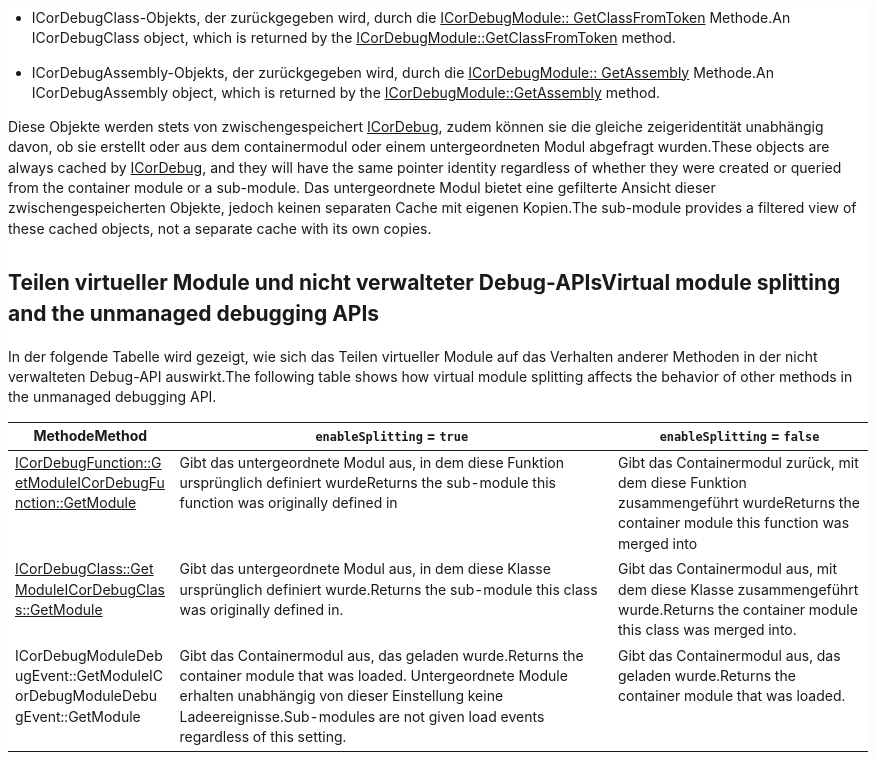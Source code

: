 -   <span data-ttu-id="45684-151">ICorDebugClass-Objekts, der zurückgegeben wird, durch die [ICorDebugModule:: GetClassFromToken](../../../../docs/framework/unmanaged-api/debugging/icordebugmodule-getclassfromtoken-method.md) Methode.</span><span class="sxs-lookup"><span data-stu-id="45684-151">An ICorDebugClass object, which is returned by the [ICorDebugModule::GetClassFromToken](../../../../docs/framework/unmanaged-api/debugging/icordebugmodule-getclassfromtoken-method.md) method.</span></span>  
  
-   <span data-ttu-id="45684-152">ICorDebugAssembly-Objekts, der zurückgegeben wird, durch die [ICorDebugModule:: GetAssembly](../../../../docs/framework/unmanaged-api/debugging/icordebugmodule-getassembly-method.md) Methode.</span><span class="sxs-lookup"><span data-stu-id="45684-152">An ICorDebugAssembly object, which is returned by the [ICorDebugModule::GetAssembly](../../../../docs/framework/unmanaged-api/debugging/icordebugmodule-getassembly-method.md) method.</span></span>  
  
 <span data-ttu-id="45684-153">Diese Objekte werden stets von zwischengespeichert [ICorDebug](../../../../docs/framework/unmanaged-api/debugging/icordebug-interface.md), zudem können sie die gleiche zeigeridentität unabhängig davon, ob sie erstellt oder aus dem containermodul oder einem untergeordneten Modul abgefragt wurden.</span><span class="sxs-lookup"><span data-stu-id="45684-153">These objects are always cached by [ICorDebug](../../../../docs/framework/unmanaged-api/debugging/icordebug-interface.md), and they will have the same pointer identity regardless of whether they were created or queried from the container module or a sub-module.</span></span> <span data-ttu-id="45684-154">Das untergeordnete Modul bietet eine gefilterte Ansicht dieser zwischengespeicherten Objekte, jedoch keinen separaten Cache mit eigenen Kopien.</span><span class="sxs-lookup"><span data-stu-id="45684-154">The sub-module provides a filtered view of these cached objects, not a separate cache with its own copies.</span></span>  
  
<a name="APIs"></a>   
## <a name="virtual-module-splitting-and-the-unmanaged-debugging-apis"></a><span data-ttu-id="45684-155">Teilen virtueller Module und nicht verwalteter Debug-APIs</span><span class="sxs-lookup"><span data-stu-id="45684-155">Virtual module splitting and the unmanaged debugging APIs</span></span>  
 <span data-ttu-id="45684-156">In der folgende Tabelle wird gezeigt, wie sich das Teilen virtueller Module auf das Verhalten anderer Methoden in der nicht verwalteten Debug-API auswirkt.</span><span class="sxs-lookup"><span data-stu-id="45684-156">The following table shows how virtual module splitting affects the behavior of other methods in the unmanaged debugging API.</span></span>  
  
|<span data-ttu-id="45684-157">Methode</span><span class="sxs-lookup"><span data-stu-id="45684-157">Method</span></span>|`enableSplitting` = `true`|`enableSplitting` = `false`|  
|------------|---------------------------------|----------------------------------|  
|[<span data-ttu-id="45684-158">ICorDebugFunction::GetModule</span><span class="sxs-lookup"><span data-stu-id="45684-158">ICorDebugFunction::GetModule</span></span>](../../../../docs/framework/unmanaged-api/debugging/icordebugfunction-getmodule-method.md)|<span data-ttu-id="45684-159">Gibt das untergeordnete Modul aus, in dem diese Funktion ursprünglich definiert wurde</span><span class="sxs-lookup"><span data-stu-id="45684-159">Returns the sub-module this function was originally defined in</span></span>|<span data-ttu-id="45684-160">Gibt das Containermodul zurück, mit dem diese Funktion zusammengeführt wurde</span><span class="sxs-lookup"><span data-stu-id="45684-160">Returns the container module this function was merged into</span></span>|  
|[<span data-ttu-id="45684-161">ICorDebugClass::GetModule</span><span class="sxs-lookup"><span data-stu-id="45684-161">ICorDebugClass::GetModule</span></span>](../../../../docs/framework/unmanaged-api/debugging/icordebugclass-getmodule-method.md)|<span data-ttu-id="45684-162">Gibt das untergeordnete Modul aus, in dem diese Klasse ursprünglich definiert wurde.</span><span class="sxs-lookup"><span data-stu-id="45684-162">Returns the sub-module this class was originally defined in.</span></span>|<span data-ttu-id="45684-163">Gibt das Containermodul aus, mit dem diese Klasse zusammengeführt wurde.</span><span class="sxs-lookup"><span data-stu-id="45684-163">Returns the container module this class was merged into.</span></span>|  
|<span data-ttu-id="45684-164">ICorDebugModuleDebugEvent::GetModule</span><span class="sxs-lookup"><span data-stu-id="45684-164">ICorDebugModuleDebugEvent::GetModule</span></span>|<span data-ttu-id="45684-165">Gibt das Containermodul aus, das geladen wurde.</span><span class="sxs-lookup"><span data-stu-id="45684-165">Returns the container module that was loaded.</span></span> <span data-ttu-id="45684-166">Untergeordnete Module erhalten unabhängig von dieser Einstellung keine Ladeereignisse.</span><span class="sxs-lookup"><span data-stu-id="45684-166">Sub-modules are not given load events regardless of this setting.</span></span>|<span data-ttu-id="45684-167">Gibt das Containermodul aus, das geladen wurde.</span><span class="sxs-lookup"><span data-stu-id="45684-167">Returns the container module that was loaded.</span></span>|  